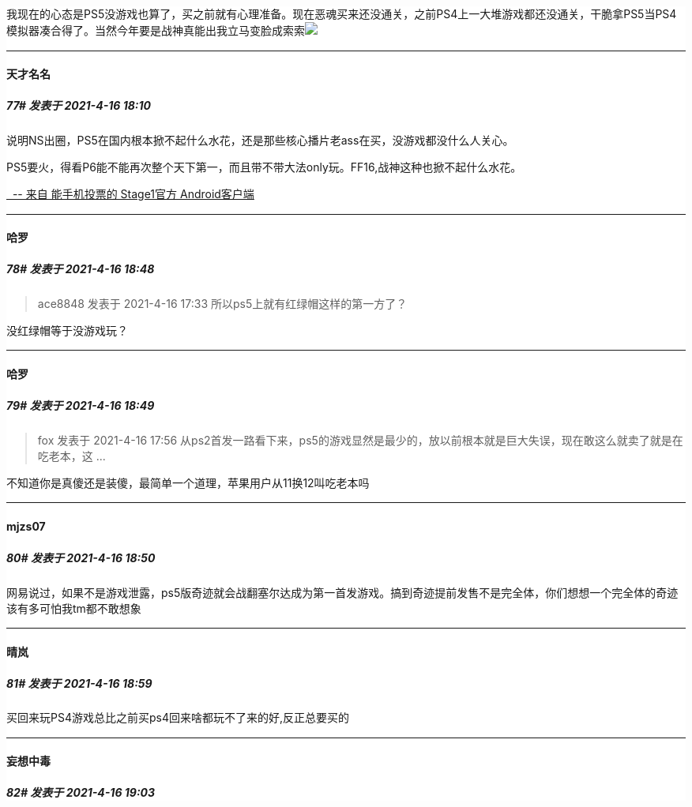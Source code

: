 我现在的心态是PS5没游戏也算了，买之前就有心理准备。现在恶魂买来还没通关，之前PS4上一大堆游戏都还没通关，干脆拿PS5当PS4模拟器凑合得了。当然今年要是战神真能出我立马变脸成索索<img src="https://static.saraba1st.com/image/smiley/face2017/067.png" referrerpolicy="no-referrer">


-----

####  天才名名  
##### 77#       发表于 2021-4-16 18:10


说明NS出圈，PS5在国内根本掀不起什么水花，还是那些核心播片老ass在买，没游戏都没什么人关心。

PS5要火，得看P6能不能再次整个天下第一，而且带不带大法only玩。FF16,战神这种也掀不起什么水花。

[  -- 来自 能手机投票的 Stage1官方 Android客户端](https://www.coolapk.com/apk/140634)


-----

####  哈罗  
##### 78#       发表于 2021-4-16 18:48


<blockquote>ace8848 发表于 2021-4-16 17:33
所以ps5上就有红绿帽这样的第一方了？</blockquote>
没红绿帽等于没游戏玩？


-----

####  哈罗  
##### 79#       发表于 2021-4-16 18:49


<blockquote>fox 发表于 2021-4-16 17:56
从ps2首发一路看下来，ps5的游戏显然是最少的，放以前根本就是巨大失误，现在敢这么就卖了就是在吃老本，这 ...</blockquote>
不知道你是真傻还是装傻，最简单一个道理，苹果用户从11换12叫吃老本吗


-----

####  mjzs07  
##### 80#       发表于 2021-4-16 18:50


网易说过，如果不是游戏泄露，ps5版奇迹就会战翻塞尔达成为第一首发游戏。搞到奇迹提前发售不是完全体，你们想想一个完全体的奇迹该有多可怕我tm都不敢想象


-----

####  晴岚  
##### 81#       发表于 2021-4-16 18:59


买回来玩PS4游戏总比之前买ps4回来啥都玩不了来的好,反正总要买的


-----

####  妄想中毒  
##### 82#       发表于 2021-4-16 19:03
